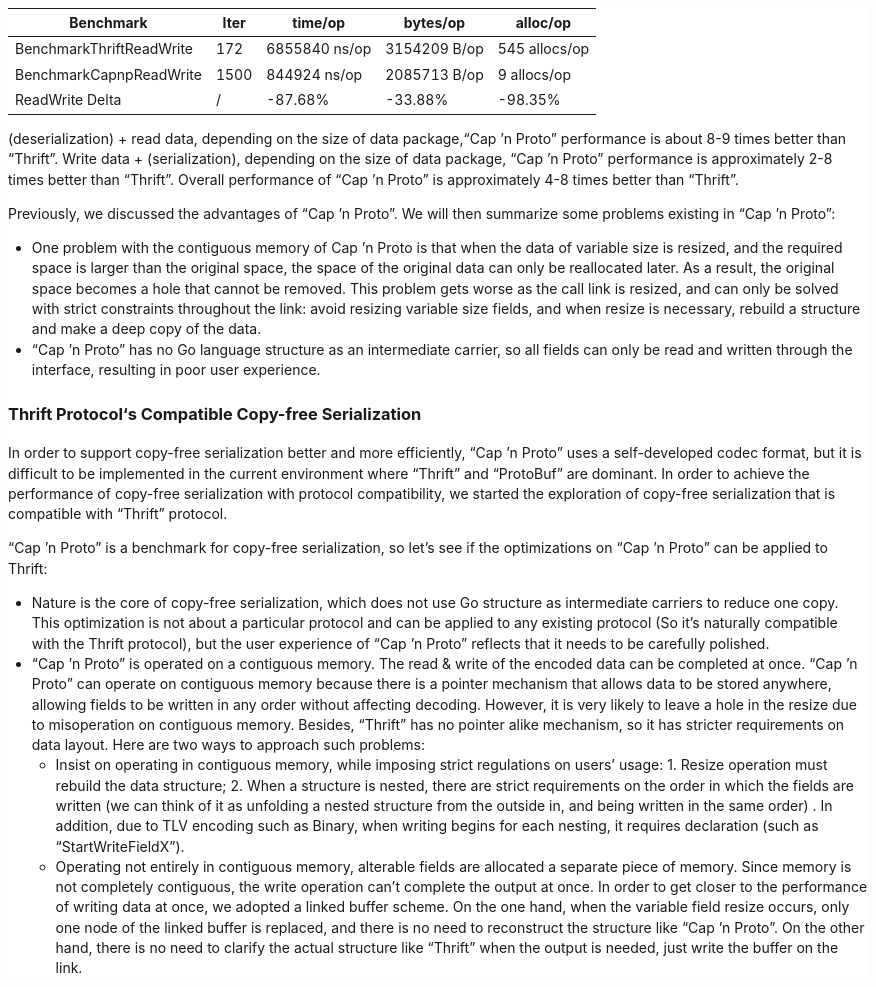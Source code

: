 | Benchmark | Iter | time/op | bytes/op | alloc/op |
| --- | --- | --- | --- | --- |
| BenchmarkThriftReadWrite | 172 | 6855840 ns/op | 3154209 B/op | 545 allocs/op |
| BenchmarkCapnpReadWrite | 1500 | 844924 ns/op | 2085713 B/op | 9 allocs/op |
| ReadWrite Delta | / | \-87.68% | \-33.88% | \-98.35% |

(deserialization) + read data, depending on the size of data package,“Cap ’n Proto” performance is about 8-9 times better than “Thrift”. Write data + (serialization), depending on the size of data package, “Cap ’n Proto” performance is approximately 2-8 times better than “Thrift”. Overall performance of “Cap ’n Proto” is approximately 4-8 times better than “Thrift”.

Previously, we discussed the advantages of “Cap ’n Proto”. We will then summarize some problems existing in “Cap ’n Proto”:

*   One problem with the contiguous memory of Cap ’n Proto is that when the data of variable size is resized, and the required space is larger than the original space, the space of the original data can only be reallocated later. As a result, the original space becomes a hole that cannot be removed. This problem gets worse as the call link is resized, and can only be solved with strict constraints throughout the link: avoid resizing variable size fields, and when resize is necessary, rebuild a structure and make a deep copy of the data.
*   “Cap ’n Proto” has no Go language structure as an intermediate carrier, so all fields can only be read and written through the interface, resulting in poor user experience.

### Thrift Protocol‘s Compatible Copy-free Serialization

In order to support copy-free serialization better and more efficiently, “Cap ’n Proto” uses a self-developed codec format, but it is difficult to be implemented in the current environment where “Thrift” and “ProtoBuf” are dominant. In order to achieve the performance of copy-free serialization with protocol compatibility, we started the exploration of copy-free serialization that is compatible with “Thrift” protocol.

“Cap ’n Proto” is a benchmark for copy-free serialization, so let’s see if the optimizations on “Cap ’n Proto” can be applied to Thrift:

*   Nature is the core of copy-free serialization, which does not use Go structure as intermediate carriers to reduce one copy. This optimization is not about a particular protocol and can be applied to any existing protocol (So it’s naturally compatible with the Thrift protocol), but the user experience of “Cap ’n Proto” reflects that it needs to be carefully polished.
*   “Cap ’n Proto” is operated on a contiguous memory. The read & write of the encoded data can be completed at once. “Cap ’n Proto” can operate on contiguous memory because there is a pointer mechanism that allows data to be stored anywhere, allowing fields to be written in any order without affecting decoding. However, it is very likely to leave a hole in the resize due to misoperation on contiguous memory. Besides, “Thrift” has no pointer alike mechanism, so it has stricter requirements on data layout. Here are two ways to approach such problems:
    *   Insist on operating in contiguous memory, while imposing strict regulations on users’ usage: 1. Resize operation must rebuild the data structure; 2. When a structure is nested, there are strict requirements on the order in which the fields are written (we can think of it as unfolding a nested structure from the outside in, and being written in the same order) . In addition, due to TLV encoding such as Binary, when writing begins for each nesting, it requires declaration (such as “StartWriteFieldX”).
    *   Operating not entirely in contiguous memory, alterable fields are allocated a separate piece of memory. Since memory is not completely contiguous, the write operation can’t complete the output at once. In order to get closer to the performance of writing data at once, we adopted a linked buffer scheme. On the one hand, when the variable field resize occurs, only one node of the linked buffer is replaced, and there is no need to reconstruct the structure like “Cap ’n Proto”. On the other hand, there is no need to clarify the actual structure like “Thrift” when the output is needed, just write the buffer on the link.
